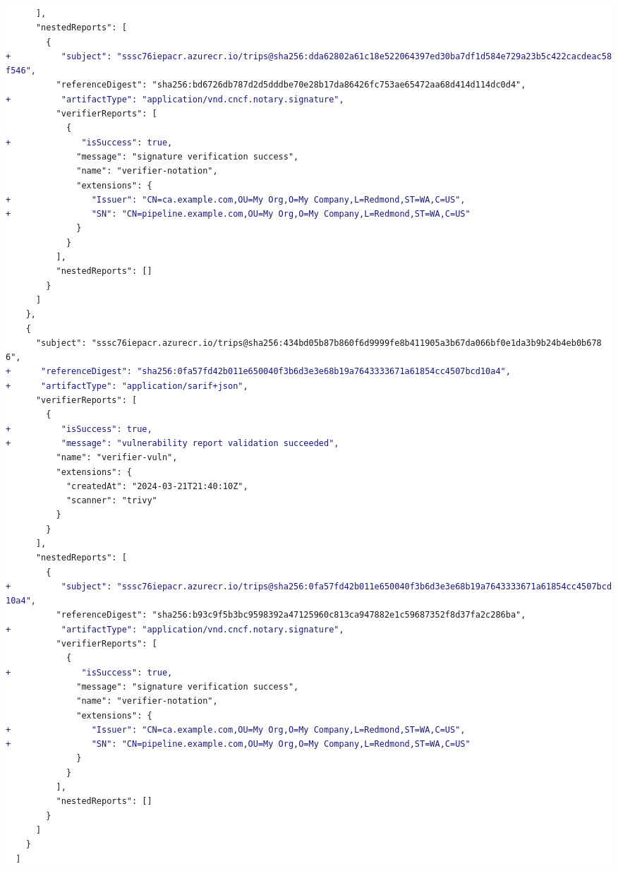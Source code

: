 ```diff
      ],
      "nestedReports": [
        {
+          "subject": "sssc76iepacr.azurecr.io/trips@sha256:dda62802a61c18e522064397ed30ba7df1d584e729a23b5c422cacdeac58f546",
          "referenceDigest": "sha256:bd6726db787d2d5dddbe70e28b17da86426fc753ae65472aa68d414d114dc0d4",
+          "artifactType": "application/vnd.cncf.notary.signature",
          "verifierReports": [
            {
+              "isSuccess": true,
              "message": "signature verification success",
              "name": "verifier-notation",
              "extensions": {
+                "Issuer": "CN=ca.example.com,OU=My Org,O=My Company,L=Redmond,ST=WA,C=US",
+                "SN": "CN=pipeline.example.com,OU=My Org,O=My Company,L=Redmond,ST=WA,C=US"
              }
            }
          ],
          "nestedReports": []
        }
      ]
    },
    {
      "subject": "sssc76iepacr.azurecr.io/trips@sha256:434bd05b87b860f6d9999fe8b411905a3b67da066bf0e1da3b9b24b4eb0b6786",
+      "referenceDigest": "sha256:0fa57fd42b011e650040f3b6d3e3e68b19a7643333671a61854cc4507bcd10a4",
+      "artifactType": "application/sarif+json",
      "verifierReports": [
        {
+          "isSuccess": true,
+          "message": "vulnerability report validation succeeded",
          "name": "verifier-vuln",
          "extensions": {
            "createdAt": "2024-03-21T21:40:10Z",
            "scanner": "trivy"
          }
        }
      ],
      "nestedReports": [
        {
+          "subject": "sssc76iepacr.azurecr.io/trips@sha256:0fa57fd42b011e650040f3b6d3e3e68b19a7643333671a61854cc4507bcd10a4",
          "referenceDigest": "sha256:b93c9f5b3bc9598392a47125960c813ca947882e1c59687352f8d37fa2c286ba",
+          "artifactType": "application/vnd.cncf.notary.signature",
          "verifierReports": [
            {
+              "isSuccess": true,
              "message": "signature verification success",
              "name": "verifier-notation",
              "extensions": {
+                "Issuer": "CN=ca.example.com,OU=My Org,O=My Company,L=Redmond,ST=WA,C=US",
+                "SN": "CN=pipeline.example.com,OU=My Org,O=My Company,L=Redmond,ST=WA,C=US"
              }
            }
          ],
          "nestedReports": []
        }
      ]
    }
  ]
```